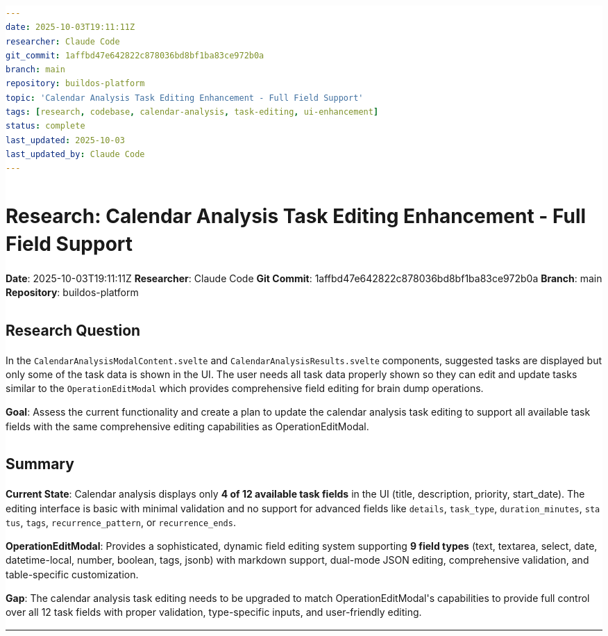 ```yaml
---
date: 2025-10-03T19:11:11Z
researcher: Claude Code
git_commit: 1affbd47e642822c878036bd8bf1ba83ce972b0a
branch: main
repository: buildos-platform
topic: 'Calendar Analysis Task Editing Enhancement - Full Field Support'
tags: [research, codebase, calendar-analysis, task-editing, ui-enhancement]
status: complete
last_updated: 2025-10-03
last_updated_by: Claude Code
---
```


# Research: Calendar Analysis Task Editing Enhancement - Full Field Support

**Date**: 2025-10-03T19:11:11Z
**Researcher**: Claude Code
**Git Commit**: 1affbd47e642822c878036bd8bf1ba83ce972b0a
**Branch**: main
**Repository**: buildos-platform

## Research Question

In the `CalendarAnalysisModalContent.svelte` and `CalendarAnalysisResults.svelte` components, suggested tasks are displayed but only some of the task data is shown in the UI. The user needs all task data properly shown so they can edit and update tasks similar to the `OperationEditModal` which provides comprehensive field editing for brain dump operations.

**Goal**: Assess the current functionality and create a plan to update the calendar analysis task editing to support all available task fields with the same comprehensive editing capabilities as OperationEditModal.

## Summary

**Current State**: Calendar analysis displays only **4 of 12 available task fields** in the UI (title, description, priority, start_date). The editing interface is basic with minimal validation and no support for advanced fields like `details`, `task_type`, `duration_minutes`, `status`, `tags`, `recurrence_pattern`, or `recurrence_ends`.

**OperationEditModal**: Provides a sophisticated, dynamic field editing system supporting **9 field types** (text, textarea, select, date, datetime-local, number, boolean, tags, jsonb) with markdown support, dual-mode JSON editing, comprehensive validation, and table-specific customization.

**Gap**: The calendar analysis task editing needs to be upgraded to match OperationEditModal's capabilities to provide full control over all 12 task fields with proper validation, type-specific inputs, and user-friendly editing.

---
